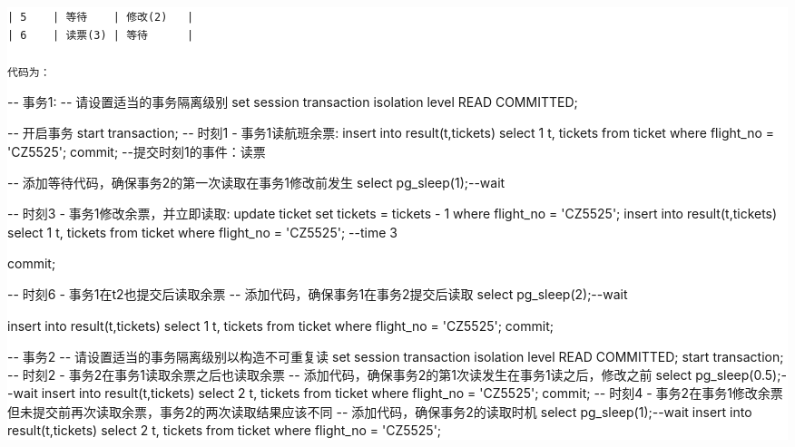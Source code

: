   ```
| 5    | 等待    | 修改(2)   |
| 6    | 读票(3) | 等待      |

代码为：

  ```
-- 事务1:
-- 请设置适当的事务隔离级别
set session transaction isolation level READ COMMITTED;

-- 开启事务
start transaction;
-- 时刻1 - 事务1读航班余票:
insert into result(t,tickets) 
select 1 t, tickets from ticket where flight_no = 'CZ5525';
commit;
--提交时刻1的事件：读票

-- 添加等待代码，确保事务2的第一次读取在事务1修改前发生
select pg_sleep(1);--wait


-- 时刻3 - 事务1修改余票，并立即读取:
update ticket set tickets = tickets - 1 where flight_no = 'CZ5525';
insert into result(t,tickets)
select 1 t, tickets from ticket where flight_no = 'CZ5525';
--time 3

commit;

-- 时刻6 - 事务1在t2也提交后读取余票
-- 添加代码，确保事务1在事务2提交后读取
select pg_sleep(2);--wait

insert into result(t,tickets)
select 1 t, tickets from ticket where flight_no = 'CZ5525';
commit;

-- 事务2
-- 请设置适当的事务隔离级别以构造不可重复读
set session transaction isolation level READ COMMITTED;
start transaction;
-- 时刻2 - 事务2在事务1读取余票之后也读取余票
-- 添加代码，确保事务2的第1次读发生在事务1读之后，修改之前
select pg_sleep(0.5);--wait
insert into result(t,tickets) 
select 2 t, tickets from ticket where flight_no = 'CZ5525';
commit;
-- 时刻4 - 事务2在事务1修改余票但未提交前再次读取余票，事务2的两次读取结果应该不同
-- 添加代码，确保事务2的读取时机
select pg_sleep(1);--wait
insert into result(t,tickets) 
select 2 t, tickets from ticket where flight_no = 'CZ5525';
